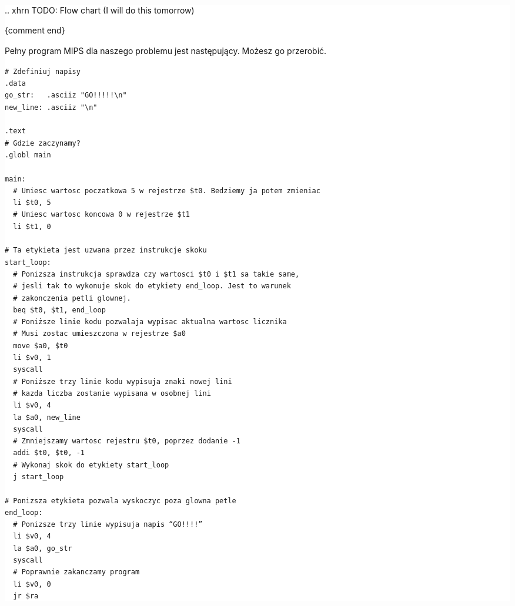 .. xhrn TODO: Flow chart (I will do this tomorrow)

{comment end}

Pełny program MIPS dla naszego problemu jest następujący. Możesz go przerobić.

```
# Zdefiniuj napisy
.data
go_str:   .asciiz "GO!!!!!\n"
new_line: .asciiz "\n"

.text
# Gdzie zaczynamy?
.globl main

main:
  # Umiesc wartosc poczatkowa 5 w rejestrze $t0. Bedziemy ja potem zmieniac
  li $t0, 5
  # Umiesc wartosc koncowa 0 w rejestrze $t1
  li $t1, 0

# Ta etykieta jest uzwana przez instrukcje skoku
start_loop:
  # Ponizsza instrukcja sprawdza czy wartosci $t0 i $t1 sa takie same,
  # jesli tak to wykonuje skok do etykiety end_loop. Jest to warunek
  # zakonczenia petli glownej.
  beq $t0, $t1, end_loop
  # Poniższe linie kodu pozwalaja wypisac aktualna wartosc licznika
  # Musi zostac umieszczona w rejestrze $a0
  move $a0, $t0
  li $v0, 1
  syscall
  # Poniższe trzy linie kodu wypisuja znaki nowej lini
  # kazda liczba zostanie wypisana w osobnej lini
  li $v0, 4
  la $a0, new_line
  syscall
  # Zmniejszamy wartosc rejestru $t0, poprzez dodanie -1
  addi $t0, $t0, -1
  # Wykonaj skok do etykiety start_loop
  j start_loop

# Ponizsza etykieta pozwala wyskoczyc poza glowna petle
end_loop:
  # Ponizsze trzy linie wypisuja napis “GO!!!!”
  li $v0, 4
  la $a0, go_str
  syscall
  # Poprawnie zakanczamy program
  li $v0, 0
  jr $ra
```
